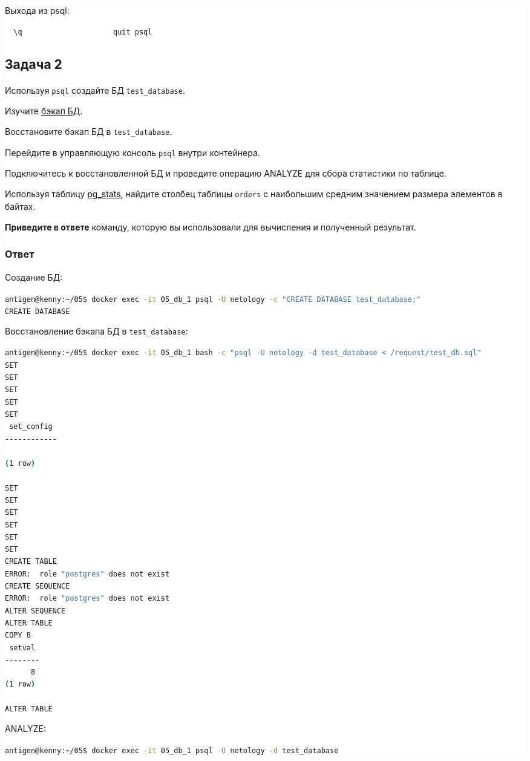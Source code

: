 Выхода из psql:
```bash
  \q                     quit psql
```

## Задача 2

Используя `psql` создайте БД `test_database`.

Изучите [бэкап БД](https://github.com/netology-code/virt-homeworks/tree/master/06-db-04-postgresql/test_data).

Восстановите бэкап БД в `test_database`.

Перейдите в управляющую консоль `psql` внутри контейнера.

Подключитесь к восстановленной БД и проведите операцию ANALYZE для сбора статистики по таблице.

Используя таблицу [pg_stats](https://postgrespro.ru/docs/postgresql/12/view-pg-stats), найдите столбец таблицы `orders` 
с наибольшим средним значением размера элементов в байтах.

**Приведите в ответе** команду, которую вы использовали для вычисления и полученный результат.

### Ответ
Создание БД:
```bash
antigen@kenny:~/05$ docker exec -it 05_db_1 psql -U netology -c "CREATE DATABASE test_database;"
CREATE DATABASE
```
Восстановление бэкапа БД в `test_database`:
```bash
antigen@kenny:~/05$ docker exec -it 05_db_1 bash -c "psql -U netology -d test_database < /request/test_db.sql"
SET
SET
SET
SET
SET
 set_config
------------

(1 row)

SET
SET
SET
SET
SET
SET
CREATE TABLE
ERROR:  role "postgres" does not exist
CREATE SEQUENCE
ERROR:  role "postgres" does not exist
ALTER SEQUENCE
ALTER TABLE
COPY 8
 setval
--------
      8
(1 row)

ALTER TABLE
```
ANALYZE:
```bash
antigen@kenny:~/05$ docker exec -it 05_db_1 psql -U netology -d test_database
```